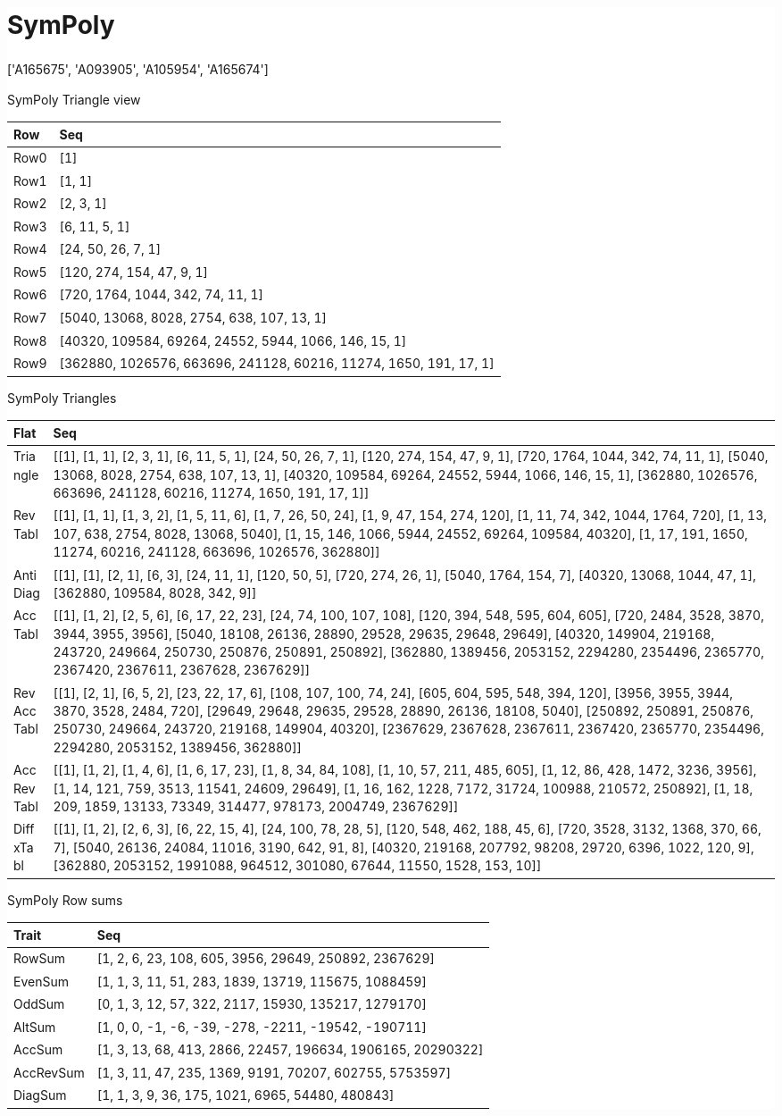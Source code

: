 # SymPoly
['A165675', 'A093905', 'A105954', 'A165674']

SymPoly Triangle view

|  Row   |  Seq   |
| :---   |  :---  |
| Row0 | [1] |
| Row1 | [1, 1] |
| Row2 | [2, 3, 1] |
| Row3 | [6, 11, 5, 1] |
| Row4 | [24, 50, 26, 7, 1] |
| Row5 | [120, 274, 154, 47, 9, 1] |
| Row6 | [720, 1764, 1044, 342, 74, 11, 1] |
| Row7 | [5040, 13068, 8028, 2754, 638, 107, 13, 1] |
| Row8 | [40320, 109584, 69264, 24552, 5944, 1066, 146, 15, 1] |
| Row9 | [362880, 1026576, 663696, 241128, 60216, 11274, 1650, 191, 17, 1] |

SymPoly Triangles

| Flat       |  Seq  |
| :---       | :---  |
| Triangle   | [[1], [1, 1], [2, 3, 1], [6, 11, 5, 1], [24, 50, 26, 7, 1], [120, 274, 154, 47, 9, 1], [720, 1764, 1044, 342, 74, 11, 1], [5040, 13068, 8028, 2754, 638, 107, 13, 1], [40320, 109584, 69264, 24552, 5944, 1066, 146, 15, 1], [362880, 1026576, 663696, 241128, 60216, 11274, 1650, 191, 17, 1]] |
| RevTabl    | [[1], [1, 1], [1, 3, 2], [1, 5, 11, 6], [1, 7, 26, 50, 24], [1, 9, 47, 154, 274, 120], [1, 11, 74, 342, 1044, 1764, 720], [1, 13, 107, 638, 2754, 8028, 13068, 5040], [1, 15, 146, 1066, 5944, 24552, 69264, 109584, 40320], [1, 17, 191, 1650, 11274, 60216, 241128, 663696, 1026576, 362880]] |
| AntiDiag   | [[1], [1], [2, 1], [6, 3], [24, 11, 1], [120, 50, 5], [720, 274, 26, 1], [5040, 1764, 154, 7], [40320, 13068, 1044, 47, 1], [362880, 109584, 8028, 342, 9]] |
| AccTabl    | [[1], [1, 2], [2, 5, 6], [6, 17, 22, 23], [24, 74, 100, 107, 108], [120, 394, 548, 595, 604, 605], [720, 2484, 3528, 3870, 3944, 3955, 3956], [5040, 18108, 26136, 28890, 29528, 29635, 29648, 29649], [40320, 149904, 219168, 243720, 249664, 250730, 250876, 250891, 250892], [362880, 1389456, 2053152, 2294280, 2354496, 2365770, 2367420, 2367611, 2367628, 2367629]] |
| RevAccTabl | [[1], [2, 1], [6, 5, 2], [23, 22, 17, 6], [108, 107, 100, 74, 24], [605, 604, 595, 548, 394, 120], [3956, 3955, 3944, 3870, 3528, 2484, 720], [29649, 29648, 29635, 29528, 28890, 26136, 18108, 5040], [250892, 250891, 250876, 250730, 249664, 243720, 219168, 149904, 40320], [2367629, 2367628, 2367611, 2367420, 2365770, 2354496, 2294280, 2053152, 1389456, 362880]] |
| AccRevTabl | [[1], [1, 2], [1, 4, 6], [1, 6, 17, 23], [1, 8, 34, 84, 108], [1, 10, 57, 211, 485, 605], [1, 12, 86, 428, 1472, 3236, 3956], [1, 14, 121, 759, 3513, 11541, 24609, 29649], [1, 16, 162, 1228, 7172, 31724, 100988, 210572, 250892], [1, 18, 209, 1859, 13133, 73349, 314477, 978173, 2004749, 2367629]] |
| DiffxTabl  | [[1], [1, 2], [2, 6, 3], [6, 22, 15, 4], [24, 100, 78, 28, 5], [120, 548, 462, 188, 45, 6], [720, 3528, 3132, 1368, 370, 66, 7], [5040, 26136, 24084, 11016, 3190, 642, 91, 8], [40320, 219168, 207792, 98208, 29720, 6396, 1022, 120, 9], [362880, 2053152, 1991088, 964512, 301080, 67644, 11550, 1528, 153, 10]] |

SymPoly Row sums

| Trait        |   Seq  |
| :---         |  :---  |
| RowSum       | [1, 2, 6, 23, 108, 605, 3956, 29649, 250892, 2367629] |
| EvenSum      | [1, 1, 3, 11, 51, 283, 1839, 13719, 115675, 1088459] |
| OddSum       | [0, 1, 3, 12, 57, 322, 2117, 15930, 135217, 1279170] |
| AltSum       | [1, 0, 0, -1, -6, -39, -278, -2211, -19542, -190711] |
| AccSum       | [1, 3, 13, 68, 413, 2866, 22457, 196634, 1906165, 20290322] |
| AccRevSum    | [1, 3, 11, 47, 235, 1369, 9191, 70207, 602755, 5753597] |
| DiagSum      | [1, 1, 3, 9, 36, 175, 1021, 6965, 54480, 480843] |
